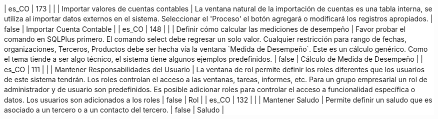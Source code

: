 | es\_CO |  173  |         |               |                                                            Importar valores de cuentas contables                                                            |                                                                                                                                                                                                                                                                                                                                                                                              La ventana natural de la importación de cuentas es una tabla interna, se utiliza al importar datos externos en el sistema. Seleccionar el 'Proceso' el botón agregará o modificará los registros apropiados.                                                                                                                                                                                                                                                                                                                                                                                              |   false   |    Importar Cuenta Contable    |
| es\_CO |  148  |         |               |                                                      Definir cómo calcular las mediciones de desempeño                                                      |                                                                                                                                                                                                                                                                                                                         Favor probar el comando en SQLPlus primero. El comando select debe regresar un solo valor. Cualquier restricción para rango de fechas, organizaciones, Terceros, Productos debe ser hecha vía la ventana \`Medida de Desempeño\`. Este es un cálculo genérico. Como el tema tiende a ser algo técnico, el sistema tiene algunos ejemplos predefinidos.                                                                                                                                                                                                                                                                                                                         |   false   | Cálculo de Medida de Desempeño |
| es\_CO |  111  |         |               |                                                           Mantener Responsabilidades del Usuario                                                            |                                                                                                                                                                                                                                                                                                        La ventana de rol permite definir los roles diferentes que los usuarios de este sistema tendrán. Los roles controlan el acceso a las ventanas, tareas, informes, etc. Para un grupo empresarial un rol de administrador y de usuario son predefinidos. Es posible adicionar roles para controlar el acceso a funcionalidad específica o datos. Los usuarios son adicionados a los roles                                                                                                                                                                                                                                                                                                         |   false   |              Rol               |
| es\_CO |  132  |         |               |                                                                       Mantener Saludo                                                                       |                                                                                                                                                                                                                                                                                                                                                                                                                                                          Permite definir un saludo que es asociado a un tercero o a un contacto del tercero.                                                                                                                                                                                                                                                                                                                                                                                                                                                           |   false   |             Saludo             |
